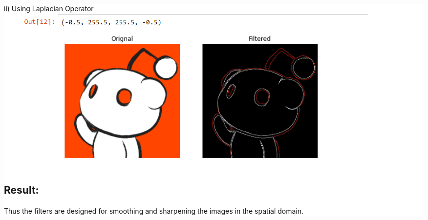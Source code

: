 ii) Using Laplacian Operator
</br>
![output](./op6.png)

## Result:
Thus the filters are designed for smoothing and sharpening the images in the spatial domain.

